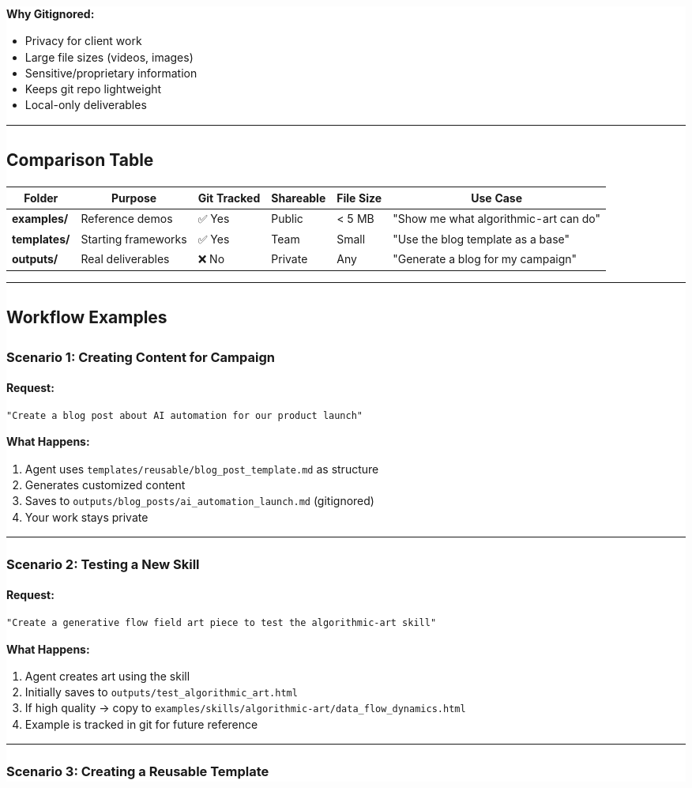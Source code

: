 **Why Gitignored:**
- Privacy for client work
- Large file sizes (videos, images)
- Sensitive/proprietary information
- Keeps git repo lightweight
- Local-only deliverables

---

## Comparison Table

| Folder | Purpose | Git Tracked | Shareable | File Size | Use Case |
|--------|---------|-------------|-----------|-----------|----------|
| **examples/** | Reference demos | ✅ Yes | Public | < 5 MB | "Show me what algorithmic-art can do" |
| **templates/** | Starting frameworks | ✅ Yes | Team | Small | "Use the blog template as a base" |
| **outputs/** | Real deliverables | ❌ No | Private | Any | "Generate a blog for my campaign" |

---

## Workflow Examples

### Scenario 1: Creating Content for Campaign

**Request:**
```
"Create a blog post about AI automation for our product launch"
```

**What Happens:**
1. Agent uses `templates/reusable/blog_post_template.md` as structure
2. Generates customized content
3. Saves to `outputs/blog_posts/ai_automation_launch.md` (gitignored)
4. Your work stays private

---

### Scenario 2: Testing a New Skill

**Request:**
```
"Create a generative flow field art piece to test the algorithmic-art skill"
```

**What Happens:**
1. Agent creates art using the skill
2. Initially saves to `outputs/test_algorithmic_art.html`
3. If high quality → copy to `examples/skills/algorithmic-art/data_flow_dynamics.html`
4. Example is tracked in git for future reference

---

### Scenario 3: Creating a Reusable Template
